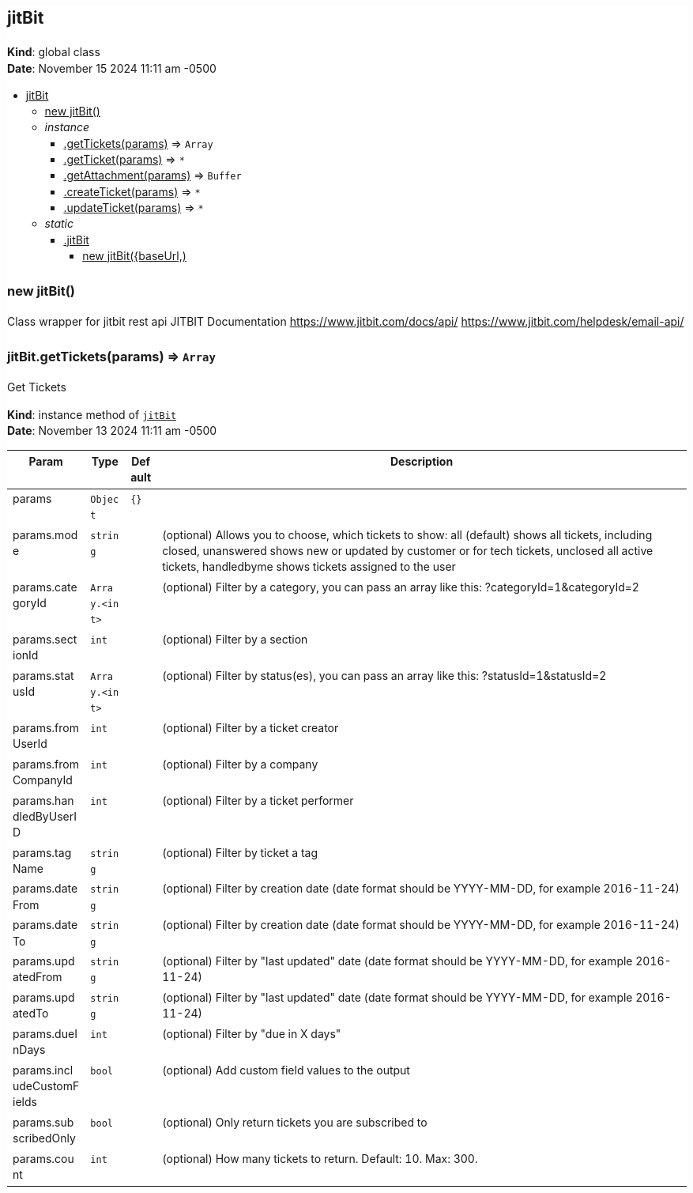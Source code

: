 <a name="jitBit"></a>

## jitBit
**Kind**: global class  
**Date**: November 15 2024 11:11 am -0500  

* [jitBit](#jitBit)
    * [new jitBit()](#new_jitBit_new)
    * _instance_
        * [.getTickets(params)](#jitBit+getTickets) ⇒ <code>Array</code>
        * [.getTicket(params)](#jitBit+getTicket) ⇒ <code>\*</code>
        * [.getAttachment(params)](#jitBit+getAttachment) ⇒ <code>Buffer</code>
        * [.createTicket(params)](#jitBit+createTicket) ⇒ <code>\*</code>
        * [.updateTicket(params)](#jitBit+updateTicket) ⇒ <code>\*</code>
    * _static_
        * [.jitBit](#jitBit.jitBit)
            * [new jitBit({baseUrl,)](#new_jitBit.jitBit_new)

<a name="new_jitBit_new"></a>

### new jitBit()
Class wrapper for jitbit rest api
 JITBIT Documentation
    https://www.jitbit.com/docs/api/
    https://www.jitbit.com/helpdesk/email-api/

<a name="jitBit+getTickets"></a>

### jitBit.getTickets(params) ⇒ <code>Array</code>
Get Tickets

**Kind**: instance method of [<code>jitBit</code>](#jitBit)  
**Date**: November 13 2024 11:11 am -0500  

| Param | Type | Default | Description |
| --- | --- | --- | --- |
| params | <code>Object</code> | <code>{}</code> |  |
| params.mode | <code>string</code> |  | (optional) Allows you to choose, which tickets to show: all (default) shows all tickets, including closed, unanswered shows new or updated by customer or for tech tickets, unclosed all active tickets, handledbyme shows tickets assigned to the user |
| params.categoryId | <code>Array.&lt;int&gt;</code> |  | (optional) Filter by a category, you can pass an array like this: ?categoryId=1&categoryId=2 |
| params.sectionId | <code>int</code> |  | (optional) Filter by a section |
| params.statusId | <code>Array.&lt;int&gt;</code> |  | (optional) Filter by status(es), you can pass an array like this: ?statusId=1&statusId=2 |
| params.fromUserId | <code>int</code> |  | (optional) Filter by a ticket creator |
| params.fromCompanyId | <code>int</code> |  | (optional) Filter by a company |
| params.handledByUserID | <code>int</code> |  | (optional) Filter by a ticket performer |
| params.tagName | <code>string</code> |  | (optional) Filter by ticket a tag |
| params.dateFrom | <code>string</code> |  | (optional) Filter by creation date (date format should be YYYY-MM-DD, for example 2016-11-24) |
| params.dateTo | <code>string</code> |  | (optional) Filter by creation date (date format should be YYYY-MM-DD, for example 2016-11-24) |
| params.updatedFrom | <code>string</code> |  | (optional) Filter by "last updated" date (date format should be YYYY-MM-DD, for example 2016-11-24) |
| params.updatedTo | <code>string</code> |  | (optional) Filter by "last updated" date (date format should be YYYY-MM-DD, for example 2016-11-24) |
| params.dueInDays | <code>int</code> |  | (optional) Filter by "due in X days" |
| params.includeCustomFields | <code>bool</code> |  | (optional) Add custom field values to the output |
| params.subscribedOnly | <code>bool</code> |  | (optional) Only return tickets you are subscribed to |
| params.count | <code>int</code> |  | (optional) How many tickets to return. Default: 10. Max: 300. |